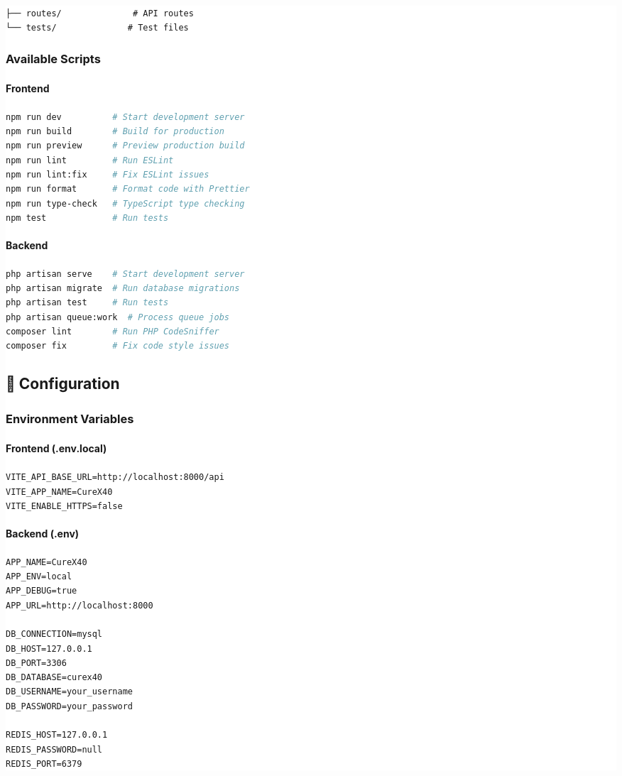 ```
├── routes/              # API routes
└── tests/              # Test files
```

### Available Scripts

#### Frontend
```bash
npm run dev          # Start development server
npm run build        # Build for production
npm run preview      # Preview production build
npm run lint         # Run ESLint
npm run lint:fix     # Fix ESLint issues
npm run format       # Format code with Prettier
npm run type-check   # TypeScript type checking
npm test             # Run tests
```

#### Backend
```bash
php artisan serve    # Start development server
php artisan migrate  # Run database migrations
php artisan test     # Run tests
php artisan queue:work  # Process queue jobs
composer lint        # Run PHP CodeSniffer
composer fix         # Fix code style issues
```

## 🔧 Configuration

### Environment Variables

#### Frontend (.env.local)
```env
VITE_API_BASE_URL=http://localhost:8000/api
VITE_APP_NAME=CureX40
VITE_ENABLE_HTTPS=false
```

#### Backend (.env)
```env
APP_NAME=CureX40
APP_ENV=local
APP_DEBUG=true
APP_URL=http://localhost:8000

DB_CONNECTION=mysql
DB_HOST=127.0.0.1
DB_PORT=3306
DB_DATABASE=curex40
DB_USERNAME=your_username
DB_PASSWORD=your_password

REDIS_HOST=127.0.0.1
REDIS_PASSWORD=null
REDIS_PORT=6379
```
